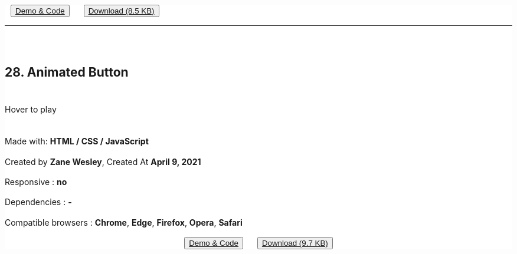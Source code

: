 <div class="content__item" style="display: inline; padding: 10px;">
    <button class="button button--pandora dark:bg-pink-800">
    <a href="https://codepen.io/aaroniker/pen/BajabVN" target="_blank">
        <span class="dark:bg-pink-900">Demo & Code</span>
    </a>
    </button>
</div>

<div class="content__item" style="display: inline; padding: 10px;">
    <button class="button button--pandora dark:bg-pink-800">
    <a href="/assets/zip-files/javascript-buttons-animation/27.v2-paper-plane-button.zip" download>
        <span class="dark:bg-pink-900">Download (8.5 KB)</span>
    </a>
    </button>
</div>

</center>

</br>

---

</br>

## 28. Animated Button

</br>

<div class="video-container">
<video src="/posts/videos/javascript-buttons-animation/28-javascript-buttons-animation.mp4" muted loop="" preload="metadata" ></video>
<div class="video-text"> Hover to play </div>
</div>

</br>

Made with: **HTML / CSS / JavaScript**

Created by **Zane Wesley**, Created At **April 9, 2021**

Responsive : **no**

Dependencies : **-**

Compatible browsers : **Chrome**, **Edge**, **Firefox**, **Opera**, **Safari**

<center>

<div class="content__item" style="display: inline; padding: 10px;">
    <button class="button button--pandora dark:bg-pink-800">
    <a href="https://codepen.io/zanewesley/pen/yLgPEON" target="_blank">
        <span class="dark:bg-pink-900">Demo & Code</span>
    </a>
    </button>
</div>

<div class="content__item" style="display: inline; padding: 10px;">
    <button class="button button--pandora dark:bg-pink-800">
    <a href="/assets/zip-files/javascript-buttons-animation/28.animated-button.zip" download>
        <span class="dark:bg-pink-900">Download (9.7 KB)</span>
    </a>
    </button>
</div>
